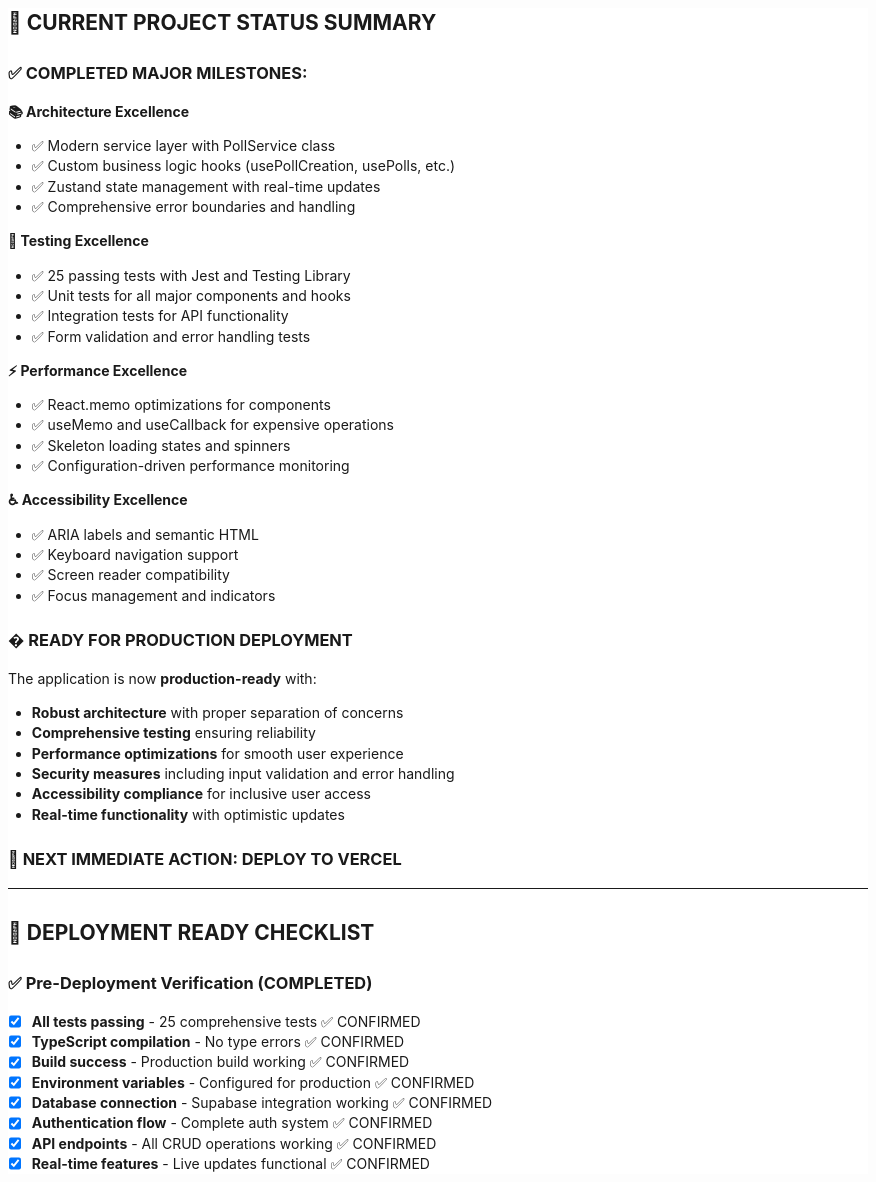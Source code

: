 
## 🎯 **CURRENT PROJECT STATUS SUMMARY**

### ✅ **COMPLETED MAJOR MILESTONES:**

**📚 Architecture Excellence**

- ✅ Modern service layer with PollService class
- ✅ Custom business logic hooks (usePollCreation, usePolls, etc.)
- ✅ Zustand state management with real-time updates
- ✅ Comprehensive error boundaries and handling

**🧪 Testing Excellence**

- ✅ 25 passing tests with Jest and Testing Library
- ✅ Unit tests for all major components and hooks
- ✅ Integration tests for API functionality
- ✅ Form validation and error handling tests

**⚡ Performance Excellence**

- ✅ React.memo optimizations for components
- ✅ useMemo and useCallback for expensive operations
- ✅ Skeleton loading states and spinners
- ✅ Configuration-driven performance monitoring

**♿ Accessibility Excellence**

- ✅ ARIA labels and semantic HTML
- ✅ Keyboard navigation support
- ✅ Screen reader compatibility
- ✅ Focus management and indicators

### � **READY FOR PRODUCTION DEPLOYMENT**

The application is now **production-ready** with:

- **Robust architecture** with proper separation of concerns
- **Comprehensive testing** ensuring reliability
- **Performance optimizations** for smooth user experience
- **Security measures** including input validation and error handling
- **Accessibility compliance** for inclusive user access
- **Real-time functionality** with optimistic updates

### 🎯 **NEXT IMMEDIATE ACTION: DEPLOY TO VERCEL**

---

## 🚀 **DEPLOYMENT READY CHECKLIST**

### ✅ **Pre-Deployment Verification (COMPLETED)**

- [x] **All tests passing** - 25 comprehensive tests ✅ CONFIRMED
- [x] **TypeScript compilation** - No type errors ✅ CONFIRMED
- [x] **Build success** - Production build working ✅ CONFIRMED
- [x] **Environment variables** - Configured for production ✅ CONFIRMED
- [x] **Database connection** - Supabase integration working ✅ CONFIRMED
- [x] **Authentication flow** - Complete auth system ✅ CONFIRMED
- [x] **API endpoints** - All CRUD operations working ✅ CONFIRMED
- [x] **Real-time features** - Live updates functional ✅ CONFIRMED
